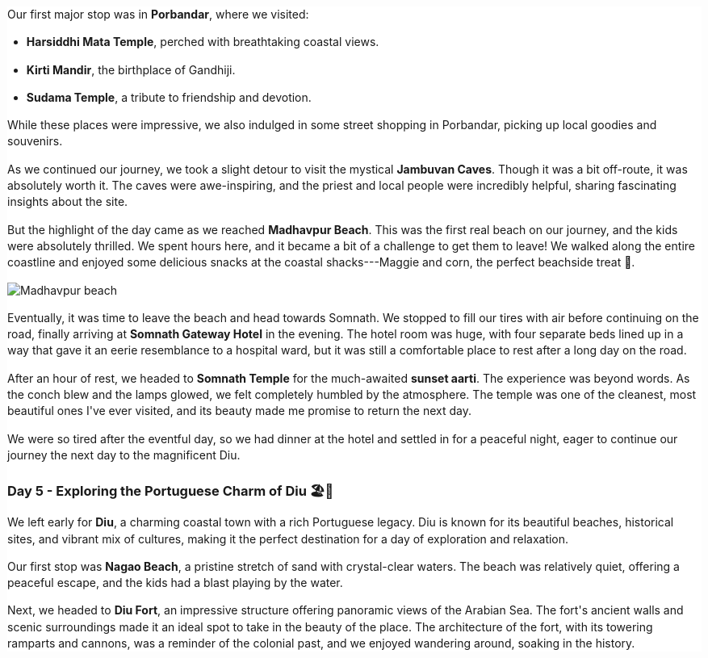 Our first major stop was in **Porbandar**, where we visited:

- **Harsiddhi Mata Temple**, perched with breathtaking coastal views.

- **Kirti Mandir**, the birthplace of Gandhiji.

- **Sudama Temple**, a tribute to friendship and devotion.

While these places were impressive, we also indulged in some street
shopping in Porbandar, picking up local goodies and souvenirs.

As we continued our journey, we took a slight detour to visit the
mystical **Jambuvan Caves**. Though it was a bit off-route, it was
absolutely worth it. The caves were awe-inspiring, and the priest and
local people were incredibly helpful, sharing fascinating insights about
the site.

But the highlight of the day came as we reached **Madhavpur Beach**.
This was the first real beach on our journey, and the kids were
absolutely thrilled. We spent hours here, and it became a bit of a
challenge to get them to leave! We walked along the entire coastline and
enjoyed some delicious snacks at the coastal shacks---Maggie and corn,
the perfect beachside treat 🌽.

![Madhavpur beach](https://ik.imagekit.io/u6cq4dqll/Personal/saurashtra/Madhavpur.jpg?updatedAt=1745976561989)

Eventually, it was time to leave the beach and head towards Somnath. We
stopped to fill our tires with air before continuing on the road,
finally arriving at **Somnath Gateway Hotel** in the evening. The hotel
room was huge, with four separate beds lined up in a way that gave it an
eerie resemblance to a hospital ward, but it was still a comfortable
place to rest after a long day on the road.

After an hour of rest, we headed to **Somnath Temple** for the
much-awaited **sunset aarti**. The experience was beyond words. As the
conch blew and the lamps glowed, we felt completely humbled by the
atmosphere. The temple was one of the cleanest, most beautiful ones I've
ever visited, and its beauty made me promise to return the next day.

We were so tired after the eventful day, so we had dinner at the hotel
and settled in for a peaceful night, eager to continue our journey the
next day to the magnificent Diu.

### Day 5 - Exploring the Portuguese Charm of Diu 🏖️🏰

We left early for **Diu**, a charming coastal town with a rich
Portuguese legacy. Diu is known for its beautiful beaches, historical
sites, and vibrant mix of cultures, making it the perfect destination
for a day of exploration and relaxation.

Our first stop was **Nagao Beach**, a pristine stretch of sand with
crystal-clear waters. The beach was relatively quiet, offering a
peaceful escape, and the kids had a blast playing by the water.

Next, we headed to **Diu Fort**, an impressive structure offering
panoramic views of the Arabian Sea. The fort\'s ancient walls and scenic
surroundings made it an ideal spot to take in the beauty of the place.
The architecture of the fort, with its towering ramparts and cannons,
was a reminder of the colonial past, and we enjoyed wandering around,
soaking in the history.
